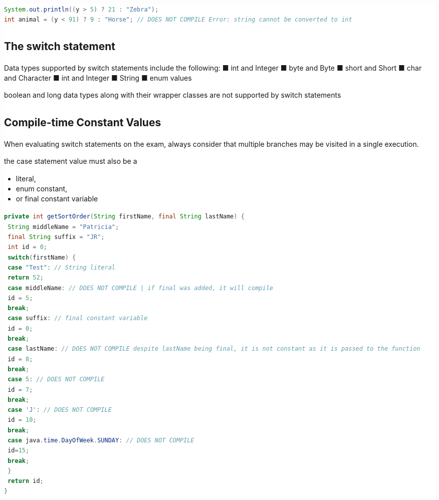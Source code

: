 ```java
System.out.println((y > 5) ? 21 : "Zebra");
int animal = (y < 91) ? 9 : "Horse"; // DOES NOT COMPILE Error: string cannot be converted to int
```

## The switch statement

Data types supported by switch statements include the following:
■ int and Integer
■ byte and Byte
■ short and Short
■ char and Character
■ int and Integer
■ String
■ enum values

boolean and long data types along with their wrapper classes are not supported by switch statements

## Compile-time Constant Values

When evaluating switch statements on the exam, always consider that multiple branches may be visited in a single execution.

the case statement value must also be a

- literal,
- enum constant,
- or final constant variable

```java
private int getSortOrder(String firstName, final String lastName) {
 String middleName = "Patricia";
 final String suffix = "JR";
 int id = 0;
 switch(firstName) {
 case "Test": // String literal
 return 52;
 case middleName: // DOES NOT COMPILE | if final was added, it will compile
 id = 5;
 break;
 case suffix: // final constant variable
 id = 0;
 break;
 case lastName: // DOES NOT COMPILE despite lastName being final, it is not constant as it is passed to the function
 id = 8;
 break;
 case 5: // DOES NOT COMPILE
 id = 7;
 break;
 case 'J': // DOES NOT COMPILE
 id = 10;
 break;
 case java.time.DayOfWeek.SUNDAY: // DOES NOT COMPILE
 id=15;
 break;
 }
 return id;
}
```
